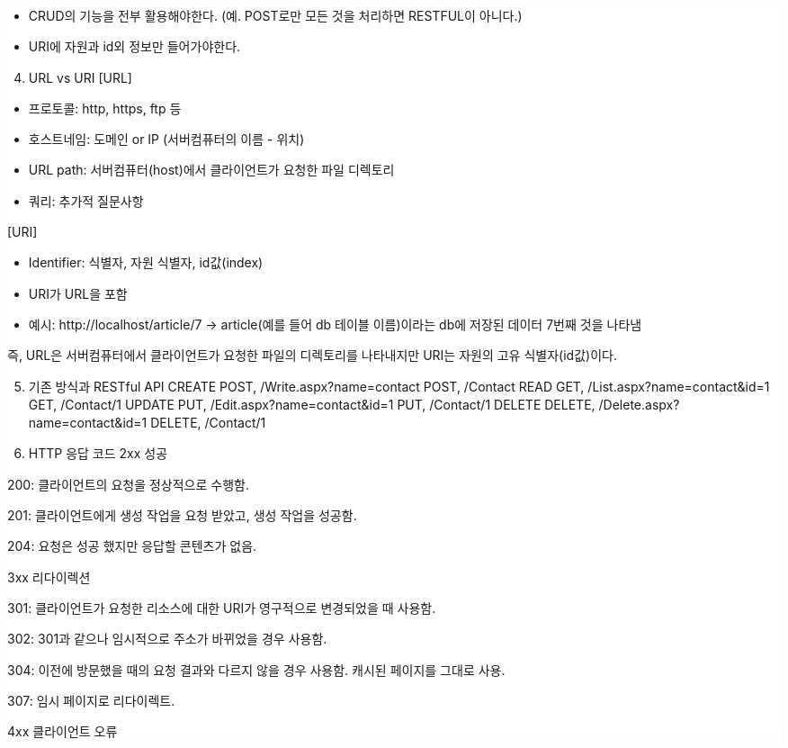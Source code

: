  

- CRUD의 기능을 전부 활용해야한다. (예. POST로만 모든 것을 처리하면 RESTFUL이 아니다.)

- URI에 자원과 id외 정보만 들어가야한다.

4. URL vs URI
[URL]

- 프로토콜: http, https, ftp 등

- 호스트네임: 도메인 or IP (서버컴퓨터의 이름 - 위치)

- URL path: 서버컴퓨터(host)에서 클라이언트가 요청한 파일 디렉토리

- 쿼리: 추가적 질문사항

 

[URI]

- Identifier: 식별자, 자원 식별자, id값(index)

- URI가 URL을 포함

- 예시: http://localhost/article/7 -> article(예를 들어 db 테이블 이름)이라는 db에 저장된 데이터 7번째 것을 나타냄

 

즉, URL은 서버컴퓨터에서 클라이언트가 요청한 파일의 디렉토리를 나타내지만 URI는 자원의 고유 식별자(id값)이다.

5. 기존 방식과 RESTful API
CREATE	POST, /Write.aspx?name=contact	POST, /Contact
READ	GET, /List.aspx?name=contact&id=1	GET, /Contact/1
UPDATE	PUT, /Edit.aspx?name=contact&id=1	PUT, /Contact/1
DELETE	DELETE, /Delete.aspx?name=contact&id=1	DELETE, /Contact/1

6. HTTP 응답 코드
2xx 성공

 

200: 클라이언트의 요청을 정상적으로 수행함.

201: 클라이언트에게 생성 작업을 요청 받았고, 생성 작업을 성공함.

204: 요청은 성공 했지만 응답할 콘텐츠가 없음.

 

 

3xx 리다이렉션

 

301: 클라이언트가 요청한 리소스에 대한 URI가 영구적으로 변경되었을 때 사용함.

302: 301과 같으나 임시적으로 주소가 바뀌었을 경우 사용함.

304: 이전에 방문했을 때의 요청 결과와 다르지 않을 경우 사용함. 캐시된 페이지를 그대로 사용.

307: 임시 페이지로 리다이렉트.

 

 

4xx 클라이언트 오류

